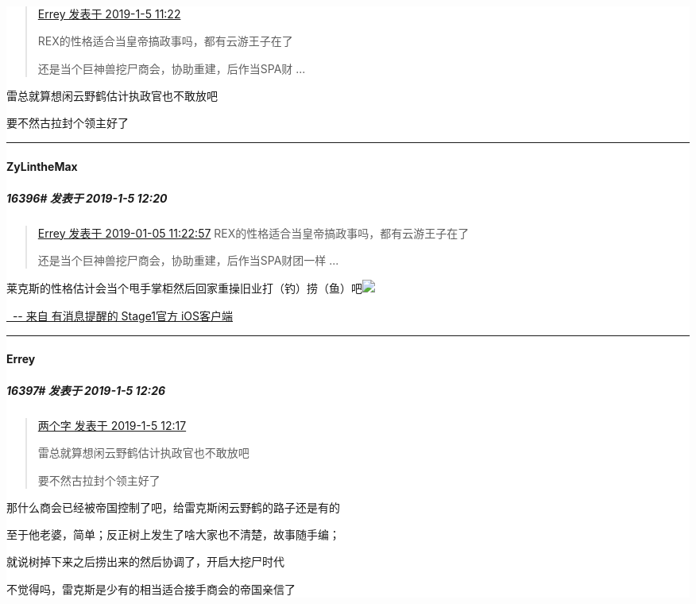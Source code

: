 

<blockquote><a href="httphttps://bbs.saraba1st.com/2b/forum.php?mod=redirect&amp;goto=findpost&amp;pid=42168324&amp;ptid=1368000" target="_blank">Errey 发表于 2019-1-5 11:22</a>

REX的性格适合当皇帝搞政事吗，都有云游王子在了

还是当个巨神兽挖尸商会，协助重建，后作当SPA财 ...</blockquote>
雷总就算想闲云野鹤估计执政官也不敢放吧


要不然古拉封个领主好了







-----

####  ZyLintheMax  
##### 16396#       发表于 2019-1-5 12:20



<blockquote><a href="httphttps://bbs.saraba1st.com/2b/forum.php?mod=redirect&amp;goto=findpost&amp;pid=42168324&amp;ptid=1368000" target="_blank">Errey 发表于 2019-01-05 11:22:57</a>
REX的性格适合当皇帝搞政事吗，都有云游王子在了

还是当个巨神兽挖尸商会，协助重建，后作当SPA财团一样 ...</blockquote>莱克斯的性格估计会当个甩手掌柜然后回家重操旧业打（钓）捞（鱼）吧<img src="https://static.saraba1st.com/image/smiley/face2017/037.png" referrerpolicy="no-referrer">

[  -- 来自 有消息提醒的 Stage1官方 iOS客户端](https://itunes.apple.com/fi/app/saraba1st/id1221237470?mt=8)







-----

####  Errey  
##### 16397#       发表于 2019-1-5 12:26



<blockquote><a href="httphttps://bbs.saraba1st.com/2b/forum.php?mod=redirect&amp;goto=findpost&amp;pid=42168790&amp;ptid=1368000" target="_blank">两个字 发表于 2019-1-5 12:17</a>

雷总就算想闲云野鹤估计执政官也不敢放吧


要不然古拉封个领主好了</blockquote>
那什么商会已经被帝国控制了吧，给雷克斯闲云野鹤的路子还是有的

至于他老婆，简单；反正树上发生了啥大家也不清楚，故事随手编；

就说树掉下来之后捞出来的然后协调了，开启大挖尸时代


不觉得吗，雷克斯是少有的相当适合接手商会的帝国亲信了





